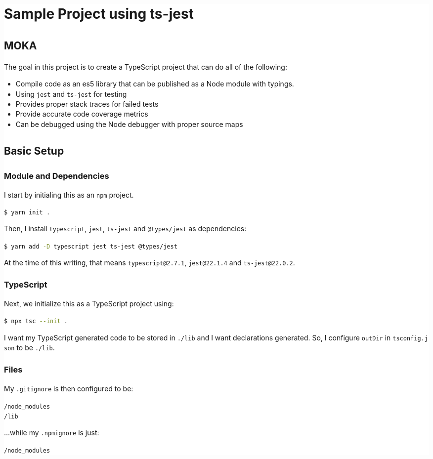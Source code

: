 # Sample Project using ts-jest

## MOKA

The goal in this project is to create a TypeScript project that can do all of the following:

- Compile code as an es5 library that can be published as a Node module with typings.
- Using `jest` and `ts-jest` for testing
- Provides proper stack traces for failed tests
- Provide accurate code coverage metrics
- Can be debugged using the Node debugger with proper source maps

## Basic Setup

### Module and Dependencies

I start by initialing this as an `npm` project.

```sh
$ yarn init .
```

Then, I install `typescript`, `jest`, `ts-jest` and `@types/jest` as dependencies:

```sh
$ yarn add -D typescript jest ts-jest @types/jest
```

At the time of this writing, that means `typescript@2.7.1`, `jest@22.1.4` and `ts-jest@22.0.2`.

### TypeScript

Next, we initialize this as a TypeScript project using:

```sh
$ npx tsc --init .
```

I want my TypeScript generated code to be stored in `./lib` and I want declarations generated.
So, I configure `outDir` in `tsconfig.json` to be `./lib`.

### Files

My `.gitignore` is then configured to be:

```sh
/node_modules
/lib
```

...while my `.npmignore` is just:

```sh
/node_modules
```
